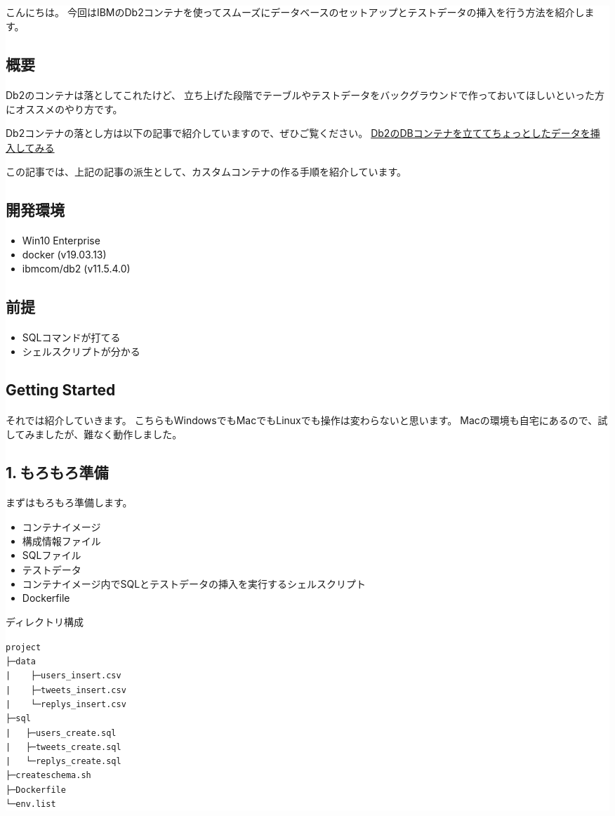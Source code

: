 
こんにちは。
今回はIBMのDb2コンテナを使ってスムーズにデータベースのセットアップとテストデータの挿入を行う方法を紹介します。

## 概要
Db2のコンテナは落としてこれたけど、
立ち上げた段階でテーブルやテストデータをバックグラウンドで作っておいてほしいといった方にオススメのやり方です。

Db2コンテナの落とし方は以下の記事で紹介していますので、ぜひご覧ください。
[Db2のDBコンテナを立ててちょっとしたデータを挿入してみる](https://qiita.com/rikkyrice/items/fdf45eeba6f1ddb5353d)

この記事では、上記の記事の派生として、カスタムコンテナの作る手順を紹介しています。

## 開発環境
* Win10 Enterprise
* docker (v19.03.13)
* ibmcom/db2 (v11.5.4.0)

## 前提
* SQLコマンドが打てる
* シェルスクリプトが分かる

## Getting Started
それでは紹介していきます。
こちらもWindowsでもMacでもLinuxでも操作は変わらないと思います。
Macの環境も自宅にあるので、試してみましたが、難なく動作しました。

## 1. もろもろ準備
まずはもろもろ準備します。

* コンテナイメージ
* 構成情報ファイル
* SQLファイル
* テストデータ
* コンテナイメージ内でSQLとテストデータの挿入を実行するシェルスクリプト
* Dockerfile

ディレクトリ構成

```bash:/project
project
├─data
|    ├─users_insert.csv
|    ├─tweets_insert.csv
|    └─replys_insert.csv
├─sql
|   ├─users_create.sql
|   ├─tweets_create.sql
|   └─replys_create.sql
├─createschema.sh
├─Dockerfile
└─env.list
```
